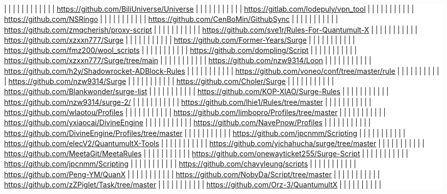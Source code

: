 |                                                        |      |          |            |          |               |          |        |          |   |
| https://github.com/BiliUniverse/Universe               |      |          |            |          |               |          |        |          |   |
| https://gitlab.com/lodepuly/vpn_tool                   |      |          |            |          |               |          |        |          |   |
| https://github.com/NSRingo                             |      |          |            |          |               |          |        |          |   |
| https://github.com/CenBoMin/GithubSync                 |      |          |            |          |               |          |        |          |   |
| https://github.com/zmqcherish/proxy-script             |      |          |            |          |               |          |        |          |   |
| https://github.com/sve1r/Rules-For-Quantumult-X        |      |          |            |          |               |          |        |          |   |
| https://github.com/xzxxn777/Surge                      |      |          |            |          |               |          |        |          |   |
| https://github.com/Former-Years/Surge                  |      |          |            |          |               |          |        |          |   |
| https://github.com/fmz200/wool_scripts                 |      |          |            |          |               |          |        |          |   |
| https://github.com/dompling/Script                     |      |          |            |          |               |          |        |          |   |
| https://github.com/xzxxn777/Surge/tree/main            |      |          |            |          |               |          |        |          |   |
| https://github.com/nzw9314/Loon                        |      |          |            |          |               |          |        |          |   |
| https://github.com/h2y/Shadowrocket-ADBlock-Rules      |      |          |            |          |               |          |        |          |   |
| https://github.com/voneo/conf/tree/master/rule         |      |          |            |          |               |          |        |          |   |
| https://github.com/nzw9314/Surge                       |      |          |            |          |               |          |        |          |   |
| https://github.com/Choler/Surge                        |      |          |            |          |               |          |        |          |   |
| https://github.com/Blankwonder/surge-list              |      |          |            |          |               |          |        |          |   |
| https://github.com/KOP-XIAO/Surge-Rules                |      |          |            |          |               |          |        |          |   |
| https://github.com/nzw9314/surge-2/                    |      |          |            |          |               |          |        |          |   |
| https://github.com/lhie1/Rules/tree/master             |      |          |            |          |               |          |        |          |   |
| https://github.com/wlaotou/Profiles                    |      |          |            |          |               |          |        |          |   |
| https://github.com/limbopro/Profiles/tree/master       |      |          |            |          |               |          |        |          |   |
| https://github.com/yxiaocai/DivineEngine               |      |          |            |          |               |          |        |          |   |
| https://github.com/NavePnow/Profiles                   |      |          |            |          |               |          |        |          |   |
| https://github.com/DivineEngine/Profiles/tree/master   |      |          |            |          |               |          |        |          |   |
| https://github.com/jpcnmm/Scripting                    |      |          |            |          |               |          |        |          |   |
| https://github.com/elecV2/QuantumultX-Tools            |      |          |            |          |               |          |        |          |   |
| https://github.com/yichahucha/surge/tree/master        |      |          |            |          |               |          |        |          |   |
| https://github.com/MeetaGit/MeetaRules                 |      |          |            |          |               |          |        |          |   |
| https://github.com/onewayticket255/Surge-Script        |      |          |            |          |               |          |        |          |   |
| https://github.com/jpcnmm/Scripting                    |      |          |            |          |               |          |        |          |   |
| https://github.com/chavyleung/scripts                  |      |          |            |          |               |          |        |          |   |
| https://github.com/Peng-YM/QuanX                       |      |          |            |          |               |          |        |          |   |
| https://github.com/NobyDa/Script/tree/master           |      |          |            |          |               |          |        |          |   |
| https://github.com/zZPiglet/Task/tree/master           |      |          |            |          |               |          |        |          |   |
| https://github.com/Orz-3/QuantumultX                   |      |          |            |          |               |          |        |          |   |